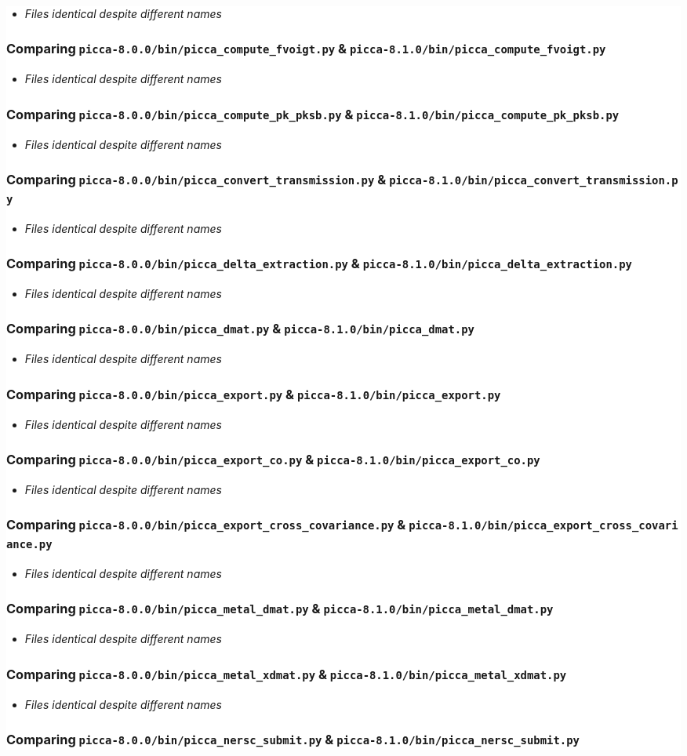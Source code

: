  * *Files identical despite different names*

### Comparing `picca-8.0.0/bin/picca_compute_fvoigt.py` & `picca-8.1.0/bin/picca_compute_fvoigt.py`

 * *Files identical despite different names*

### Comparing `picca-8.0.0/bin/picca_compute_pk_pksb.py` & `picca-8.1.0/bin/picca_compute_pk_pksb.py`

 * *Files identical despite different names*

### Comparing `picca-8.0.0/bin/picca_convert_transmission.py` & `picca-8.1.0/bin/picca_convert_transmission.py`

 * *Files identical despite different names*

### Comparing `picca-8.0.0/bin/picca_delta_extraction.py` & `picca-8.1.0/bin/picca_delta_extraction.py`

 * *Files identical despite different names*

### Comparing `picca-8.0.0/bin/picca_dmat.py` & `picca-8.1.0/bin/picca_dmat.py`

 * *Files identical despite different names*

### Comparing `picca-8.0.0/bin/picca_export.py` & `picca-8.1.0/bin/picca_export.py`

 * *Files identical despite different names*

### Comparing `picca-8.0.0/bin/picca_export_co.py` & `picca-8.1.0/bin/picca_export_co.py`

 * *Files identical despite different names*

### Comparing `picca-8.0.0/bin/picca_export_cross_covariance.py` & `picca-8.1.0/bin/picca_export_cross_covariance.py`

 * *Files identical despite different names*

### Comparing `picca-8.0.0/bin/picca_metal_dmat.py` & `picca-8.1.0/bin/picca_metal_dmat.py`

 * *Files identical despite different names*

### Comparing `picca-8.0.0/bin/picca_metal_xdmat.py` & `picca-8.1.0/bin/picca_metal_xdmat.py`

 * *Files identical despite different names*

### Comparing `picca-8.0.0/bin/picca_nersc_submit.py` & `picca-8.1.0/bin/picca_nersc_submit.py`
